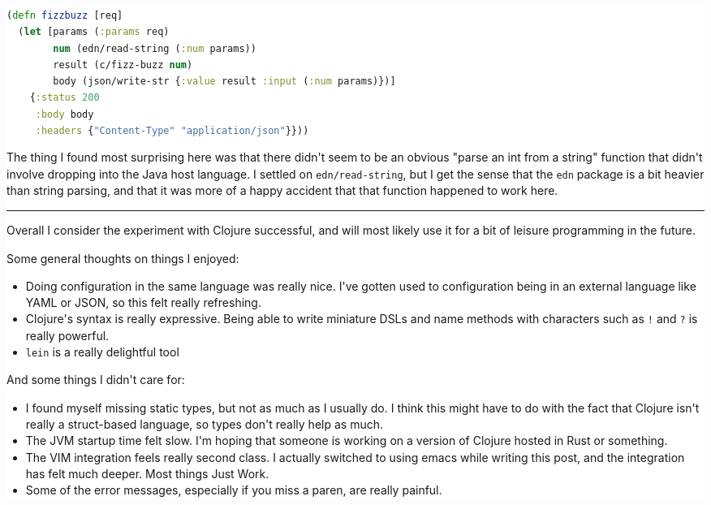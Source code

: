 ```clojure
(defn fizzbuzz [req]
  (let [params (:params req)
        num (edn/read-string (:num params))
        result (c/fizz-buzz num)
        body (json/write-str {:value result :input (:num params)})]
    {:status 200
     :body body
     :headers {"Content-Type" "application/json"}}))
```

The thing I found most surprising here was that there didn't seem to be an obvious "parse an int from a string" function that didn't involve dropping into the Java host language.
I settled on `edn/read-string`, but I get the sense that the `edn` package is a bit heavier than string parsing, and that it was more of a happy accident that that function happened to work here.

---

Overall I consider the experiment with Clojure successful, and will most likely use it for a bit of leisure programming in the future.

Some general thoughts on things I enjoyed:

- Doing configuration in the same language was really nice. I've gotten used to configuration being in an external language like YAML or JSON, so this felt really refreshing.
- Clojure's syntax is really expressive. Being able to write miniature DSLs and name methods with characters such as `!` and `?` is really powerful.
- `lein` is a really delightful tool

And some things I didn't care for:

- I found myself missing static types, but not as much as I usually do. I think this might have to do with the fact that Clojure isn't really a struct-based language, so types don't really help as much.
- The JVM startup time felt slow. I'm hoping that someone is working on a version of Clojure hosted in Rust or something.
- The VIM integration feels really second class. I actually switched to using emacs while writing this post, and the integration has felt much deeper. Most things Just Work.
- Some of the error messages, especially if you miss a paren, are really painful.
